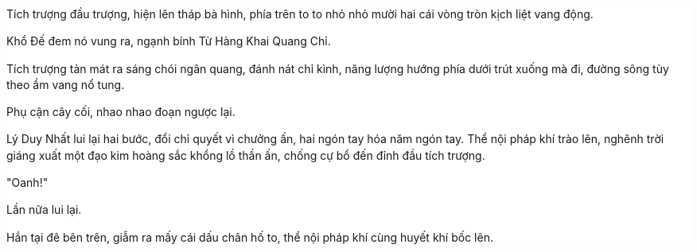 Tích trượng đầu trượng, hiện lên tháp bà hình, phía trên to to nhỏ nhỏ mười hai cái vòng tròn kịch liệt vang động.

Khổ Đế đem nó vung ra, ngạnh bính Từ Hàng Khai Quang Chỉ.

Tích trượng tản mát ra sáng chói ngân quang, đánh nát chỉ kình, năng lượng hướng phía dưới trút xuống mà đi, đường sông tùy theo ầm vang nổ tung.

Phụ cận cây cối, nhao nhao đoạn ngược lại.

Lý Duy Nhất lui lại hai bước, đổi chỉ quyết vì chưởng ấn, hai ngón tay hóa năm ngón tay. Thể nội pháp khí trào lên, nghênh trời giáng xuất một đạo kim hoàng sắc khổng lồ thần ấn, chống cự bổ đến đỉnh đầu tích trượng.

"Oanh!"

Lần nữa lui lại.

Hắn tại đê bên trên, giẫm ra mấy cái dấu chân hố to, thể nội pháp khí cùng huyết khí bốc lên.
